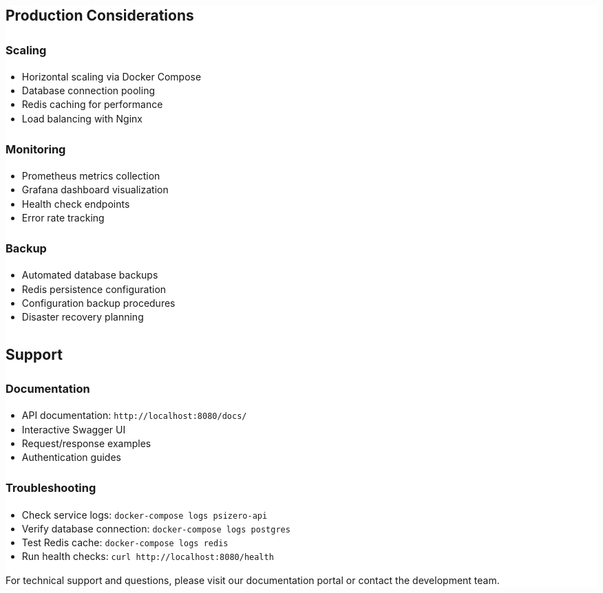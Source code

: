 ## Production Considerations

### Scaling
- Horizontal scaling via Docker Compose
- Database connection pooling
- Redis caching for performance
- Load balancing with Nginx

### Monitoring
- Prometheus metrics collection
- Grafana dashboard visualization
- Health check endpoints
- Error rate tracking

### Backup
- Automated database backups
- Redis persistence configuration
- Configuration backup procedures
- Disaster recovery planning

## Support

### Documentation
- API documentation: `http://localhost:8080/docs/`
- Interactive Swagger UI
- Request/response examples
- Authentication guides

### Troubleshooting
- Check service logs: `docker-compose logs psizero-api`
- Verify database connection: `docker-compose logs postgres`
- Test Redis cache: `docker-compose logs redis`
- Run health checks: `curl http://localhost:8080/health`

For technical support and questions, please visit our documentation portal or contact the development team.